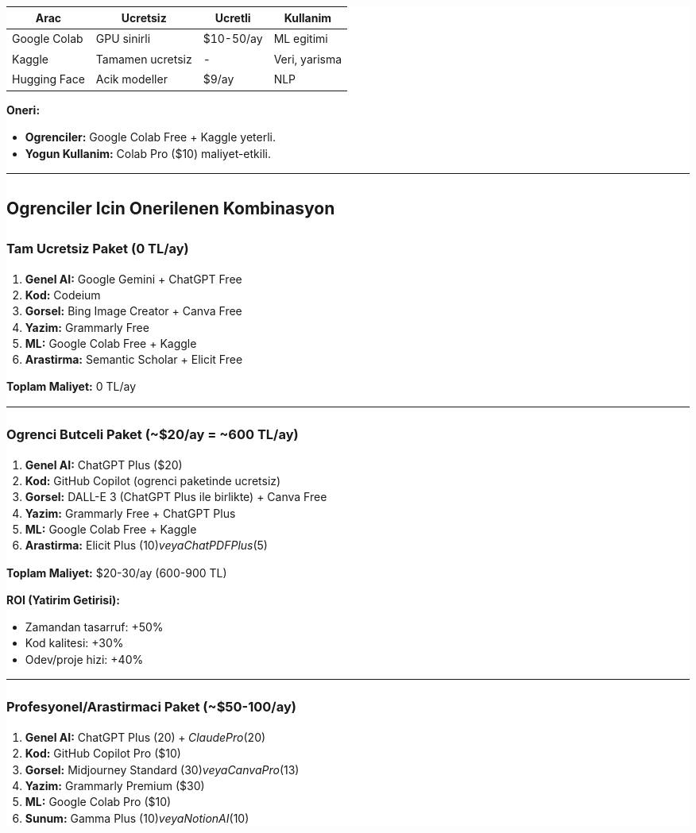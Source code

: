 | Arac | Ucretsiz | Ucretli | Kullanim |
|------|----------|---------|----------|
| Google Colab | GPU sinirli | $10-50/ay | ML egitimi |
| Kaggle | Tamamen ucretsiz | - | Veri, yarisma |
| Hugging Face | Acik modeller | $9/ay | NLP |

**Oneri:**
- **Ogrenciler:** Google Colab Free + Kaggle yeterli.
- **Yogun Kullanim:** Colab Pro ($10) maliyet-etkili.

---

## Ogrenciler Icin Onerilenen Kombinasyon

### Tam Ucretsiz Paket (0 TL/ay)

1. **Genel AI:** Google Gemini + ChatGPT Free
2. **Kod:** Codeium
3. **Gorsel:** Bing Image Creator + Canva Free
4. **Yazim:** Grammarly Free
5. **ML:** Google Colab Free + Kaggle
6. **Arastirma:** Semantic Scholar + Elicit Free

**Toplam Maliyet:** 0 TL/ay

---

### Ogrenci Butceli Paket (~$20/ay = ~600 TL/ay)

1. **Genel AI:** ChatGPT Plus ($20)
2. **Kod:** GitHub Copilot (ogrenci paketinde ucretsiz)
3. **Gorsel:** DALL-E 3 (ChatGPT Plus ile birlikte) + Canva Free
4. **Yazim:** Grammarly Free + ChatGPT Plus
5. **ML:** Google Colab Free + Kaggle
6. **Arastirma:** Elicit Plus ($10) veya ChatPDF Plus ($5)

**Toplam Maliyet:** $20-30/ay (600-900 TL)

**ROI (Yatirim Getirisi):**
- Zamandan tasarruf: +50%
- Kod kalitesi: +30%
- Odev/proje hizi: +40%

---

### Profesyonel/Arastirmaci Paket (~$50-100/ay)

1. **Genel AI:** ChatGPT Plus ($20) + Claude Pro ($20)
2. **Kod:** GitHub Copilot Pro ($10)
3. **Gorsel:** Midjourney Standard ($30) veya Canva Pro ($13)
4. **Yazim:** Grammarly Premium ($30)
5. **ML:** Google Colab Pro ($10)
6. **Sunum:** Gamma Plus ($10) veya Notion AI ($10)
